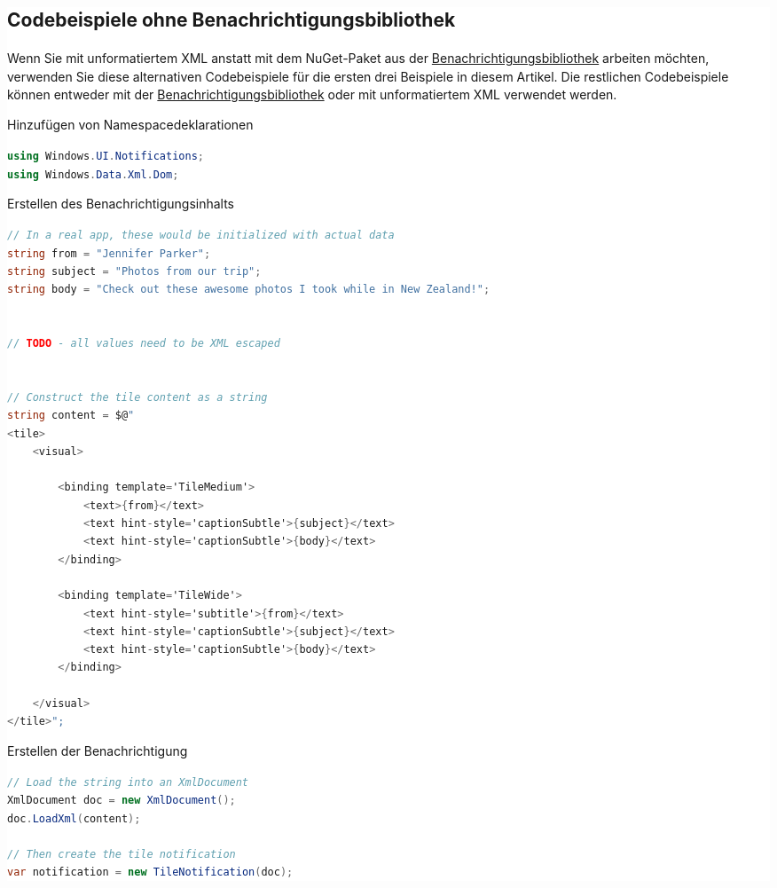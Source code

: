 ## <a name="code-examples-without-notifications-library"></a>Codebeispiele ohne Benachrichtigungsbibliothek


Wenn Sie mit unformatiertem XML anstatt mit dem NuGet-Paket aus der [Benachrichtigungsbibliothek](https://www.nuget.org/packages/Microsoft.Toolkit.Uwp.Notifications/) arbeiten möchten, verwenden Sie diese alternativen Codebeispiele für die ersten drei Beispiele in diesem Artikel. Die restlichen Codebeispiele können entweder mit der [Benachrichtigungsbibliothek](https://www.nuget.org/packages/Microsoft.Toolkit.Uwp.Notifications/) oder mit unformatiertem XML verwendet werden.

Hinzufügen von Namespacedeklarationen

```csharp
using Windows.UI.Notifications;
using Windows.Data.Xml.Dom;
```

Erstellen des Benachrichtigungsinhalts

```csharp
// In a real app, these would be initialized with actual data
string from = "Jennifer Parker";
string subject = "Photos from our trip";
string body = "Check out these awesome photos I took while in New Zealand!";
 
 
// TODO - all values need to be XML escaped
 
 
// Construct the tile content as a string
string content = $@"
<tile>
    <visual>
 
        <binding template='TileMedium'>
            <text>{from}</text>
            <text hint-style='captionSubtle'>{subject}</text>
            <text hint-style='captionSubtle'>{body}</text>
        </binding>
 
        <binding template='TileWide'>
            <text hint-style='subtitle'>{from}</text>
            <text hint-style='captionSubtle'>{subject}</text>
            <text hint-style='captionSubtle'>{body}</text>
        </binding>
 
    </visual>
</tile>";
```

Erstellen der Benachrichtigung

```csharp
// Load the string into an XmlDocument
XmlDocument doc = new XmlDocument();
doc.LoadXml(content);
 
// Then create the tile notification
var notification = new TileNotification(doc);
```
